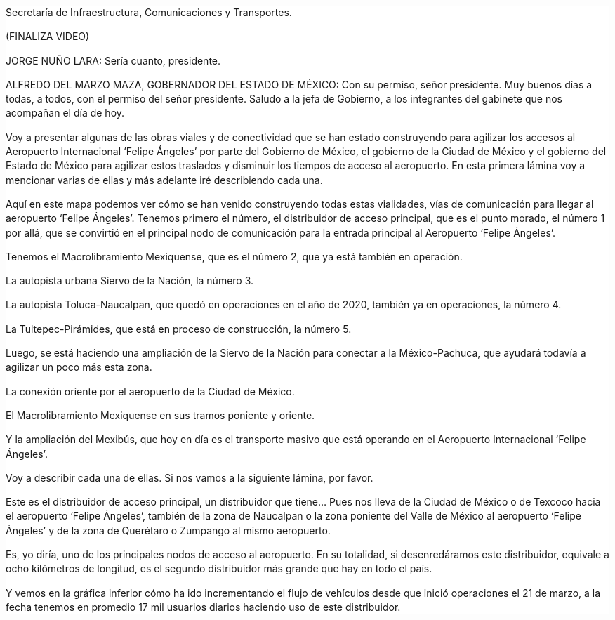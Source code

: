 Secretaría de Infraestructura, Comunicaciones y Transportes.

(FINALIZA VIDEO)

JORGE NUÑO LARA: Sería cuanto, presidente.

ALFREDO DEL MARZO MAZA, GOBERNADOR DEL ESTADO DE MÉXICO: Con su permiso, señor
presidente. Muy buenos días a todas, a todos, con el permiso del señor
presidente. Saludo a la jefa de Gobierno, a los integrantes del gabinete que
nos acompañan el día de hoy.

Voy a presentar algunas de las obras viales y de conectividad que se han
estado construyendo para agilizar los accesos al Aeropuerto Internacional
‘Felipe Ángeles’ por parte del Gobierno de México, el gobierno de la Ciudad de
México y el gobierno del Estado de México para agilizar estos traslados y
disminuir los tiempos de acceso al aeropuerto. En esta primera lámina voy a
mencionar varias de ellas y más adelante iré describiendo cada una.

Aquí en este mapa podemos ver cómo se han venido construyendo todas estas
vialidades, vías de comunicación para llegar al aeropuerto ‘Felipe Ángeles’.
Tenemos primero el número, el distribuidor de acceso principal, que es el
punto morado, el número 1 por allá, que se convirtió en el principal nodo de
comunicación para la entrada principal al Aeropuerto ‘Felipe Ángeles’.

Tenemos el Macrolibramiento Mexiquense, que es el número 2, que ya está
también en operación.

La autopista urbana Siervo de la Nación, la número 3.

La autopista Toluca-Naucalpan, que quedó en operaciones en el año de 2020,
también ya en operaciones, la número 4.

La Tultepec-Pirámides, que está en proceso de construcción, la número 5.

Luego, se está haciendo una ampliación de la Siervo de la Nación para conectar
a la México-Pachuca, que ayudará todavía a agilizar un poco más esta zona.

La conexión oriente por el aeropuerto de la Ciudad de México.

El Macrolibramiento Mexiquense en sus tramos poniente y oriente.

Y la ampliación del Mexibús, que hoy en día es el transporte masivo que está
operando en el Aeropuerto Internacional ‘Felipe Ángeles’.

Voy a describir cada una de ellas. Si nos vamos a la siguiente lámina, por
favor.

Este es el distribuidor de acceso principal, un distribuidor que tiene… Pues
nos lleva de la Ciudad de México o de Texcoco hacia el aeropuerto ‘Felipe
Ángeles’, también de la zona de Naucalpan o la zona poniente del Valle de
México al aeropuerto ‘Felipe Ángeles’ y de la zona de Querétaro o Zumpango al
mismo aeropuerto.

Es, yo diría, uno de los principales nodos de acceso al aeropuerto. En su
totalidad, si desenredáramos este distribuidor, equivale a ocho kilómetros de
longitud, es el segundo distribuidor más grande que hay en todo el país.

Y vemos en la gráfica inferior cómo ha ido incrementando el flujo de vehículos
desde que inició operaciones el 21 de marzo, a la fecha tenemos en promedio 17
mil usuarios diarios haciendo uso de este distribuidor.
